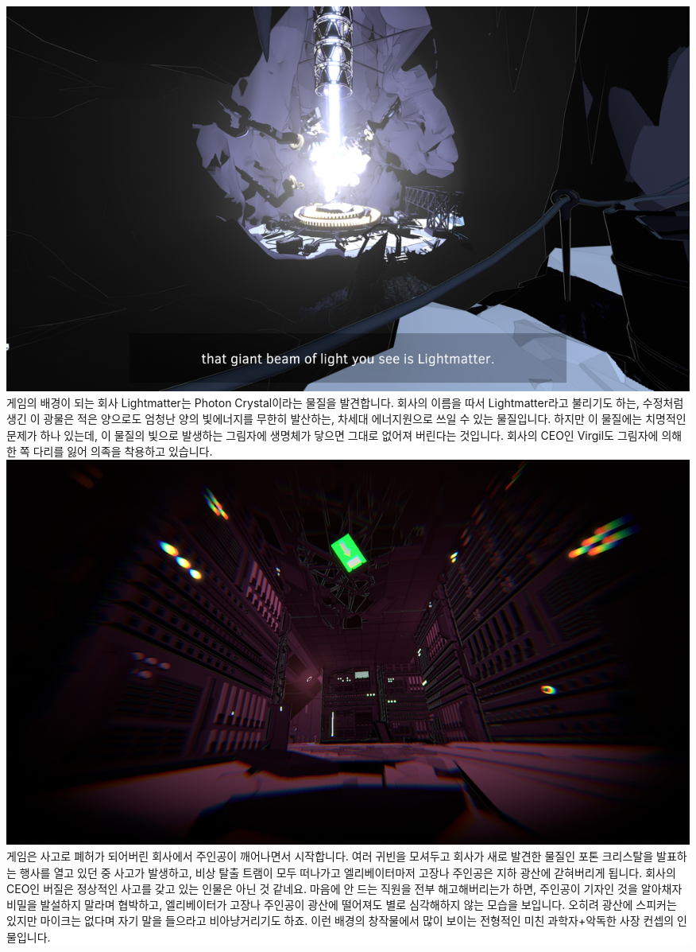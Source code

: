 <img src ="/post_att/Lightmatter/show_lm.png" width="100%" height="100%" title="lm" alt="lm">
게임의 배경이 되는 회사 Lightmatter는 Photon Crystal이라는 물질을 발견합니다. 회사의 이름을 따서 Lightmatter라고 불리기도 하는, 수정처럼 생긴 이 광물은 적은 양으로도 엄청난 양의 빛에너지를 무한히 발산하는, 차세대 에너지원으로 쓰일 수 있는 물질입니다.  
하지만 이 물질에는 치명적인 문제가 하나 있는데, 이 물질의 빛으로 발생하는 그림자에 생명체가 닿으면 그대로 없어져 버린다는 것입니다. 회사의 CEO인 Virgil도 그림자에 의해 한 쪽 다리를 잃어 의족을 착용하고 있습니다.  
<img src ="/post_att/Lightmatter/wakeup.png" width="100%" height="100%" title="wakeup" alt="wakeup">
게임은 사고로 폐허가 되어버린 회사에서 주인공이 깨어나면서 시작합니다. 여러 귀빈을 모셔두고 회사가 새로 발견한 물질인 포톤 크리스탈을 발표하는 행사를 열고 있던 중 사고가 발생하고, 비상 탈출 트램이 모두 떠나가고 엘리베이터마저 고장나 주인공은 지하 광산에 갇혀버리게 됩니다.  
회사의 CEO인 버질은 정상적인 사고를 갖고 있는 인물은 아닌 것 같네요. 마음에 안 드는 직원을 전부 해고해버리는가 하면, 주인공이 기자인 것을 알아채자 비밀을 발설하지 말라며 협박하고, 엘리베이터가 고장나 주인공이 광산에 떨어져도 별로 심각해하지 않는 모습을 보입니다. 오히려 광산에 스피커는 있지만 마이크는 없다며 자기 말을 들으라고 비아냥거리기도 하죠. 이런 배경의 창작물에서 많이 보이는 전형적인 미친 과학자+악독한 사장 컨셉의 인물입니다.